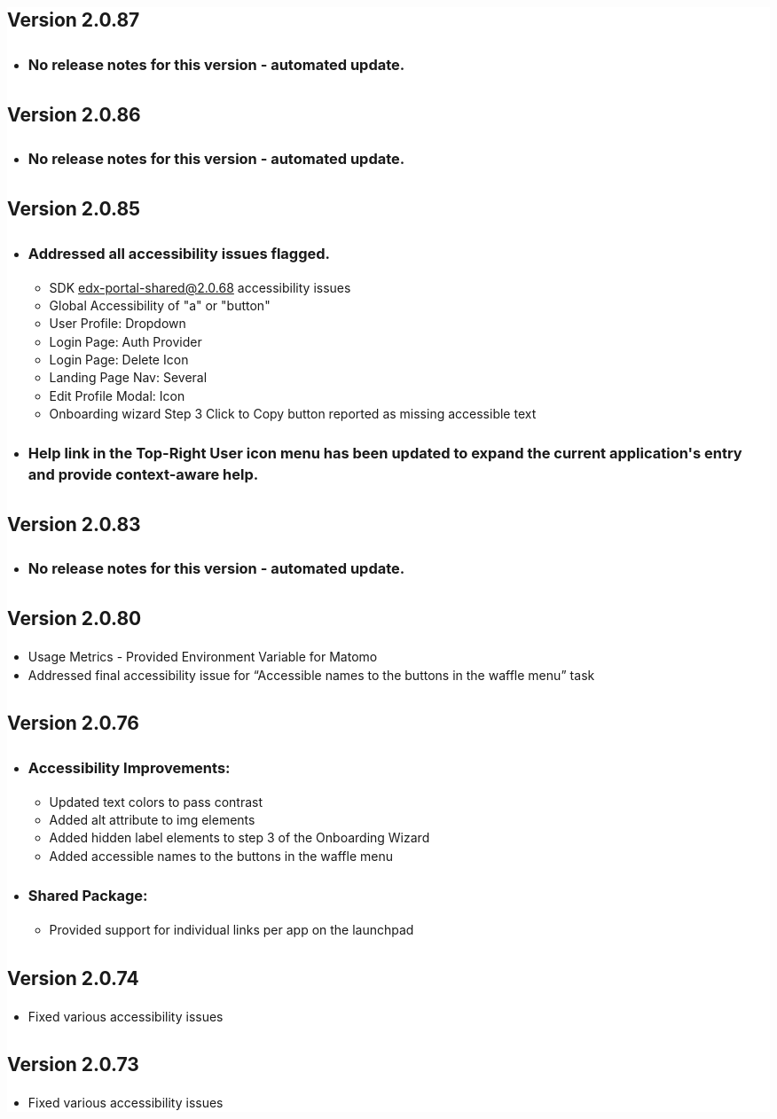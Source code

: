 ## Version 2.0.87

- ### No release notes for this version - automated update.

## Version 2.0.86

- ### No release notes for this version - automated update.

## Version 2.0.85

- ### Addressed all accessibility issues flagged.

  - SDK edx-portal-shared@2.0.68 accessibility issues
  - Global Accessibility of "a" or "button"
  - User Profile: Dropdown
  - Login Page: Auth Provider
  - Login Page: Delete Icon
  - Landing Page Nav: Several
  - Edit Profile Modal: Icon
  - Onboarding wizard Step 3 Click to Copy button reported as missing accessible text

- ### Help link in the Top-Right User icon menu has been updated to expand the current application's entry and provide context-aware help.

## Version 2.0.83

- ### No release notes for this version - automated update.

## Version 2.0.80

- Usage Metrics - Provided Environment Variable for Matomo
- Addressed final accessibility issue for “Accessible names to the buttons in the waffle menu” task

## Version 2.0.76

- ### Accessibility Improvements:
  - Updated text colors to pass contrast
  - Added alt attribute to img elements
  - Added hidden label elements to step 3 of the Onboarding Wizard
  - Added accessible names to the buttons in the waffle menu
- ### Shared Package:
  - Provided support for individual links per app on the launchpad

## Version 2.0.74

- Fixed various accessibility issues

## Version 2.0.73

- Fixed various accessibility issues
